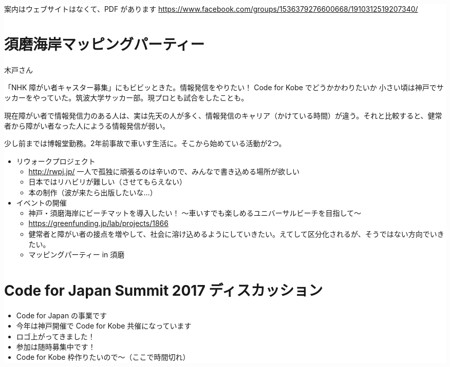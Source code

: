 案内はウェブサイトはなくて、PDF があります <https://www.facebook.com/groups/1536379276600668/1910312519207340/>


# 須磨海岸マッピングパーティー

木戸さん

「NHK 障がい者キャスター募集」にもビビッときた。情報発信をやりたい！
Code for Kobe でどうかかわりたいか
小さい頃は神戸でサッカーをやっていた。筑波大学サッカー部。現プロとも試合をしたことも。

現在障がい者で情報発信力のある人は、実は先天の人が多く、情報発信のキャリア（かけている時間）が違う。それと比較すると、健常者から障がい者なった人にようる情報発信が弱い。

少し前までは博報堂勤務。2年前事故で車いす生活に。そこから始めている活動が2つ。

- リウォークプロジェクト
  - <http://rwpj.jp/> 一人で孤独に頑張るのは辛いので、みんなで書き込める場所が欲しい
  - 日本ではリハビリが難しい（させてもらえない）
  - 本の制作（波が来たら出版したいな…）
- イベントの開催
  - 神戸・須磨海岸にビーチマットを導入したい！ ～車いすでも楽しめるユニバーサルビーチを目指して～
  - <https://greenfunding.jp/lab/projects/1866>
  - 健常者と障がい者の接点を増やして、社会に溶け込めるようにしていきたい。えてして区分化されるが、そうではない方向でいきたい。
  - マッピングパーティー in 須磨


# Code for Japan Summit 2017 ディスカッション

- Code for Japan の事業です
- 今年は神戸開催で Code for Kobe 共催になっています
- ロゴ上がってきました！
- 参加は随時募集中です！
- Code for Kobe 枠作りたいので～（ここで時間切れ）

